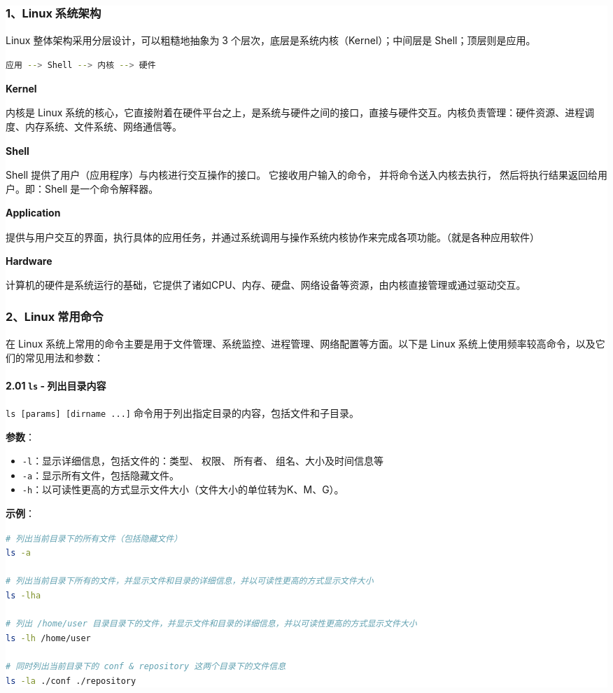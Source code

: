 ### 1、Linux 系统架构

Linux 整体架构采用分层设计，可以粗糙地抽象为 3 个层次，底层是系统内核（Kernel）；中间层是 Shell；顶层则是应用。

```bash
应用 --> Shell --> 内核 --> 硬件
```



**Kernel**

内核是 Linux 系统的核心，它直接附着在硬件平台之上，是系统与硬件之间的接口，直接与硬件交互。内核负责管理：硬件资源、进程调度、内存系统、文件系统、网络通信等。



**Shell**

Shell 提供了用户（应用程序）与内核进行交互操作的接口。 它接收用户输入的命令， 并将命令送入内核去执行， 然后将执行结果返回给用户。即：Shell 是一个命令解释器。



**Application**

提供与用户交互的界面，执行具体的应用任务，并通过系统调用与操作系统内核协作来完成各项功能。（就是各种应用软件）



**Hardware**

计算机的硬件是系统运行的基础，它提供了诸如CPU、内存、硬盘、网络设备等资源，由内核直接管理或通过驱动交互。



### 2、Linux 常用命令

在 Linux 系统上常用的命令主要是用于文件管理、系统监控、进程管理、网络配置等方面。以下是 Linux 系统上使用频率较高命令，以及它们的常见用法和参数：



#### 2.01 `ls` - 列出目录内容

`ls [params] [dirname ...]` 命令用于列出指定目录的内容，包括文件和子目录。

**参数**：

- `-l`：显示详细信息，包括文件的：类型、 权限、 所有者、 组名、大小及时间信息等
- `-a`：显示所有文件，包括隐藏文件。
- `-h`：以可读性更高的方式显示文件大小（文件大小的单位转为K、M、G）。

**示例**：

```bash
# 列出当前目录下的所有文件（包括隐藏文件）
ls -a

# 列出当前目录下所有的文件，并显示文件和目录的详细信息，并以可读性更高的方式显示文件大小
ls -lha

# 列出 /home/user 目录目录下的文件，并显示文件和目录的详细信息，并以可读性更高的方式显示文件大小
ls -lh /home/user

# 同时列出当前目录下的 conf & repository 这两个目录下的文件信息
ls -la ./conf ./repository
```
